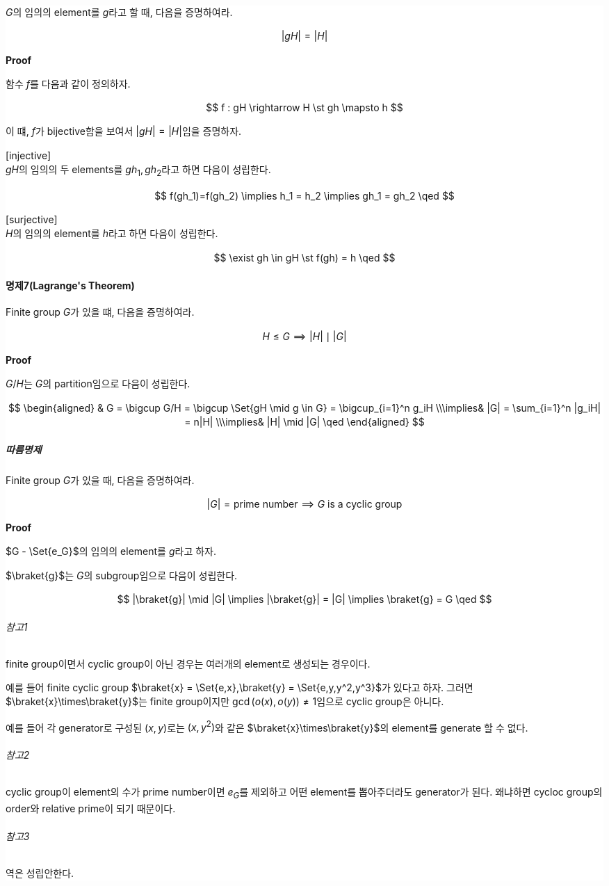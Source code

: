 $G$의 임의의 element를 $g$라고 할 때, 다음을 증명하여라.

$$ |gH| = |H| $$

**Proof**

함수 $f$를 다음과 같이 정의하자.

$$ f : gH \rightarrow H \st gh \mapsto h $$

이 떄, $f$가 bijective함을 보여서 $|gH| = |H|$임을 증명하자.

[injective]  
$gH$의 임의의 두 elements를 $gh_1,gh_2$라고 하면 다음이 성립한다.

$$ f(gh_1)=f(gh_2) \implies h_1 = h_2 \implies gh_1 = gh_2 \qed $$

[surjective]  
$H$의 임의의 element를 $h$라고 하면 다음이 성립한다.

$$ \exist gh \in gH \st f(gh) = h \qed $$

#### 명제7(Lagrange's Theorem)
Finite group $G$가 있을 떄, 다음을 증명하여라.

$$ H \le G \implies |H| \mid |G| $$

**Proof**

$G/H$는 $G$의 partition임으로 다음이 성립한다.

$$ \begin{aligned} & G = \bigcup G/H = \bigcup \Set{gH \mid g \in G} = \bigcup_{i=1}^n g_iH \\\implies& |G| = \sum_{i=1}^n |g_iH| = n|H| \\\implies& |H| \mid |G| \qed \end{aligned} $$

##### 따름명제
Finite group $G$가 있을 때, 다음을 증명하여라.

$$ |G| = \text{prime number} \implies G \text{ is a cyclic group} $$

**Proof**

$G - \Set{e_G}$의 임의의 element를 $g$라고 하자.

$\braket{g}$는 $G$의 subgroup임으로 다음이 성립한다.

$$ |\braket{g}| \mid |G| \implies |\braket{g}| = |G| \implies \braket{g} = G \qed $$

###### 참고1
finite group이면서 cyclic group이 아닌 경우는 여러개의 element로 생성되는 경우이다.

예를 들어 finite cyclic group $\braket{x} = \Set{e,x},\braket{y} = \Set{e,y,y^2,y^3}$가 있다고 하자. 그러면 $\braket{x}\times\braket{y}$는 finite group이지만 $\gcd(o(x),o(y)) \neq 1$임으로 cyclic group은 아니다.

예를 들어 각 generator로 구성된 $(x,y)$로는 $(x,y^2)$와 같은 $\braket{x}\times\braket{y}$의 element를 generate 할 수 없다.

###### 참고2
cyclic group이 element의 수가 prime number이면 $e_G$를 제외하고 어떤 element를 뽑아주더라도 generator가 된다. 왜냐하면 cycloc group의 order와 relative prime이 되기 때문이다.

###### 참고3
역은 성립안한다.
